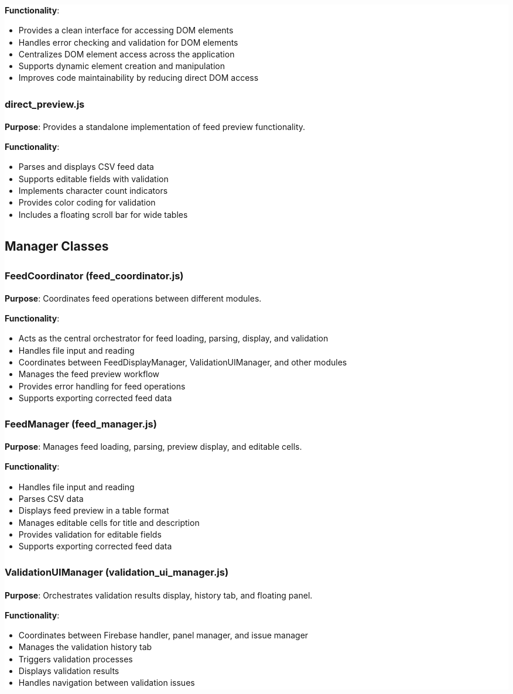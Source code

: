 **Functionality**:
- Provides a clean interface for accessing DOM elements
- Handles error checking and validation for DOM elements
- Centralizes DOM element access across the application
- Supports dynamic element creation and manipulation
- Improves code maintainability by reducing direct DOM access

### direct_preview.js

**Purpose**: Provides a standalone implementation of feed preview functionality.

**Functionality**:
- Parses and displays CSV feed data
- Supports editable fields with validation
- Implements character count indicators
- Provides color coding for validation
- Includes a floating scroll bar for wide tables

## Manager Classes

### FeedCoordinator (feed_coordinator.js)

**Purpose**: Coordinates feed operations between different modules.

**Functionality**:
- Acts as the central orchestrator for feed loading, parsing, display, and validation
- Handles file input and reading
- Coordinates between FeedDisplayManager, ValidationUIManager, and other modules
- Manages the feed preview workflow
- Provides error handling for feed operations
- Supports exporting corrected feed data

### FeedManager (feed_manager.js)

**Purpose**: Manages feed loading, parsing, preview display, and editable cells.

**Functionality**:
- Handles file input and reading
- Parses CSV data
- Displays feed preview in a table format
- Manages editable cells for title and description
- Provides validation for editable fields
- Supports exporting corrected feed data

### ValidationUIManager (validation_ui_manager.js)

**Purpose**: Orchestrates validation results display, history tab, and floating panel.

**Functionality**:
- Coordinates between Firebase handler, panel manager, and issue manager
- Manages the validation history tab
- Triggers validation processes
- Displays validation results
- Handles navigation between validation issues
